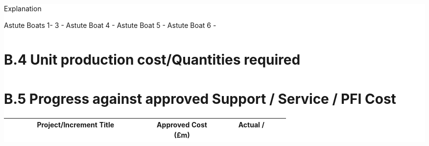 Explanation
</th>
</tr>
</thead>
<tbody>
<tr>
<td>Astute Boats 1-
3</td>
<td></td>
<td>
-
</td>
</tr>
<tr>
<td>Astute Boat 4</td>
<td></td>
<td>
-
</td>
</tr>
<tr>
<td>Astute Boat 5</td>
<td></td>
<td>
-
</td>
</tr>
<tr>
<td>Astute Boat 6</td>
<td></td>
<td>
-
</td>
</tr>
</tbody>
</table>

# B.4 Unit production cost/Quantities required

# B.5 Progress against approved Support / Service / PFI Cost

<table>
<colgroup>
<col style="width: 33%" />
<col style="width: 16%" />
<col style="width: 16%" />
<col style="width: 16%" />
<col style="width: 16%" />
</colgroup>
<thead>
<tr>
<th>Project/Increment Title</th>
<th>Approved Cost (£m)</th>
<th>Actual /
